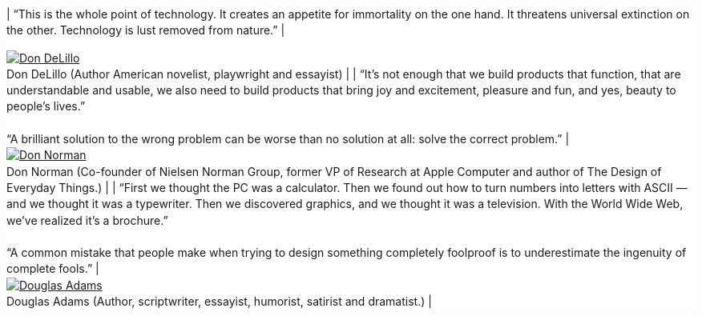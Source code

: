 |                                                                                                                                                                                                                                                                                                                                                                                                                                                                                                                                         “This is the whole point of technology.  It creates an appetite for immortality on the one hand.  It threatens universal extinction on the other. Technology is lust removed from nature.”                                                                                                                                                                                                                                                                                                                                                                                                                                                                                                                                         |                                                                                         <div id="don-delillo"></div> [![Don DeLillo](https://github.com/victorlaerte/awesome-it-quotes/raw/master/images/don_delillo.jpg)](https://en.wikipedia.org/wiki/Don_DeLillo) <br> Don DeLillo (Author American novelist, playwright and essayist)                                                                                        |
|                                                                                                                                                                                                                                                                                                                                                                                                                                                                    “It’s not enough that we build products that function, that are understandable and usable, we also need to build products that bring joy and excitement, pleasure and fun, and yes, beauty to people’s lives.” <br><br> “A brilliant solution to the wrong problem can be worse than no solution at all: solve the correct problem.”                                                                                                                                                                                                                                                                                                                                                                                                                                                                    |                                                      <div id="don-norman"></div> [![Don Norman](https://github.com/victorlaerte/awesome-it-quotes/raw/master/images/donald_norman.jpg)](https://en.wikipedia.org/wiki/Don_Norman) <br> Don Norman (Co-founder of Nielsen Norman Group, former VP of Research at Apple Computer and author of The Design of Everyday Things.)                                                      |
|                                                                                                                                                                                                                                                                                                                                                                                                                      “First we thought the PC was a calculator. Then we found out how to turn numbers into letters with ASCII — and we thought it was a typewriter. Then we discovered graphics, and we thought it was a television. With the World Wide Web, we’ve realized it’s a brochure.” <br><br> “A common mistake that people make when trying to design something completely foolproof is to underestimate the ingenuity of complete fools.”                                                                                                                                                                                                                                                                                                                                                                                                                      |                                                                            <div id="douglas-adams"></div> [![Douglas Adams](https://github.com/victorlaerte/awesome-it-quotes/raw/master/images/douglas_adams.jpg)](https://en.wikipedia.org/wiki/Douglas_Adams) <br> Douglas Adams (Author, scriptwriter, essayist, humorist, satirist and dramatist.)                                                                           |